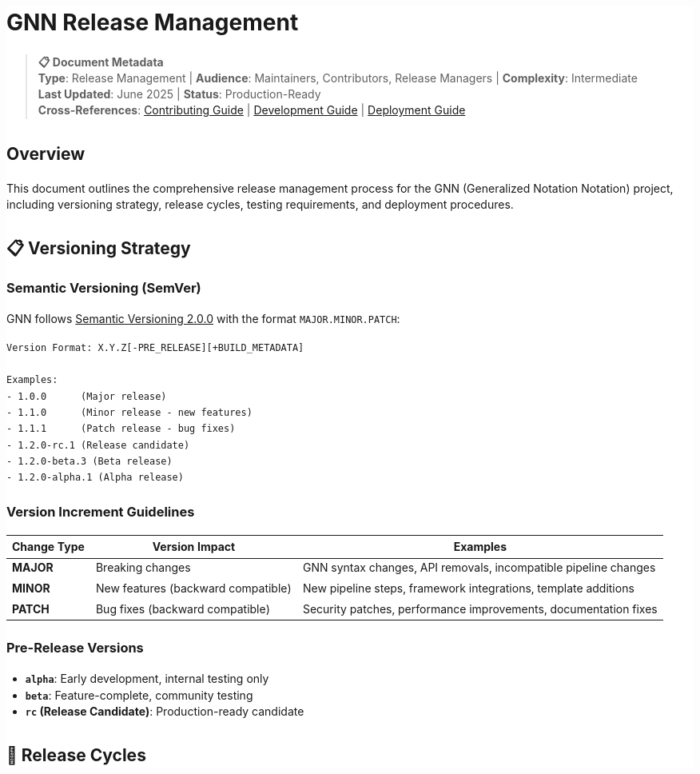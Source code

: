 # GNN Release Management

> **📋 Document Metadata**  
> **Type**: Release Management | **Audience**: Maintainers, Contributors, Release Managers | **Complexity**: Intermediate  
> **Last Updated**: June 2025 | **Status**: Production-Ready  
> **Cross-References**: [Contributing Guide](../../CONTRIBUTING.md) | [Development Guide](../development/README.md) | [Deployment Guide](../deployment/README.md)

## Overview

This document outlines the comprehensive release management process for the GNN (Generalized Notation Notation) project, including versioning strategy, release cycles, testing requirements, and deployment procedures.

## 📋 **Versioning Strategy**

### **Semantic Versioning (SemVer)**

GNN follows [Semantic Versioning 2.0.0](https://semver.org/) with the format `MAJOR.MINOR.PATCH`:

```
Version Format: X.Y.Z[-PRE_RELEASE][+BUILD_METADATA]

Examples:
- 1.0.0      (Major release)
- 1.1.0      (Minor release - new features)
- 1.1.1      (Patch release - bug fixes)
- 1.2.0-rc.1 (Release candidate)
- 1.2.0-beta.3 (Beta release)
- 1.2.0-alpha.1 (Alpha release)
```

### **Version Increment Guidelines**

| Change Type | Version Impact | Examples |
|-------------|----------------|----------|
| **MAJOR** | Breaking changes | GNN syntax changes, API removals, incompatible pipeline changes |
| **MINOR** | New features (backward compatible) | New pipeline steps, framework integrations, template additions |
| **PATCH** | Bug fixes (backward compatible) | Security patches, performance improvements, documentation fixes |

### **Pre-Release Versions**

- **`alpha`**: Early development, internal testing only
- **`beta`**: Feature-complete, community testing
- **`rc` (Release Candidate)**: Production-ready candidate

## 🚀 **Release Cycles**
